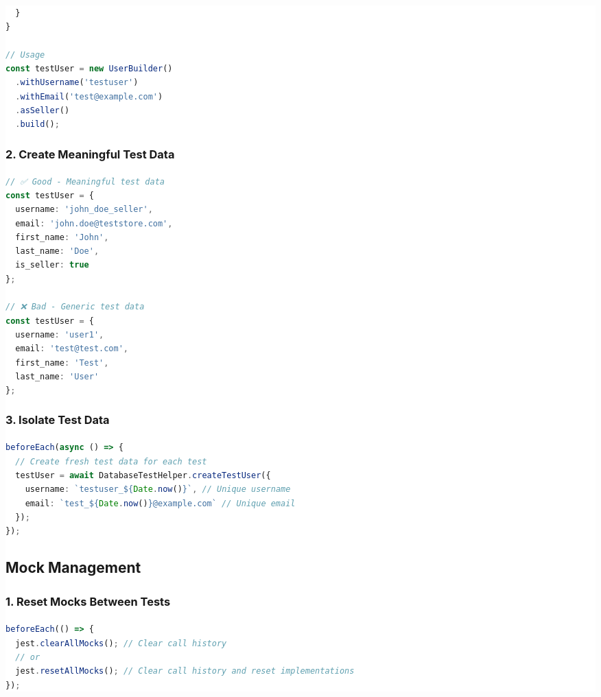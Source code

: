 ```typescript
  }
}

// Usage
const testUser = new UserBuilder()
  .withUsername('testuser')
  .withEmail('test@example.com')
  .asSeller()
  .build();
```

### 2. Create Meaningful Test Data

```typescript
// ✅ Good - Meaningful test data
const testUser = {
  username: 'john_doe_seller',
  email: 'john.doe@teststore.com',
  first_name: 'John',
  last_name: 'Doe',
  is_seller: true
};

// ❌ Bad - Generic test data
const testUser = {
  username: 'user1',
  email: 'test@test.com',
  first_name: 'Test',
  last_name: 'User'
};
```

### 3. Isolate Test Data

```typescript
beforeEach(async () => {
  // Create fresh test data for each test
  testUser = await DatabaseTestHelper.createTestUser({
    username: `testuser_${Date.now()}`, // Unique username
    email: `test_${Date.now()}@example.com` // Unique email
  });
});
```

## Mock Management

### 1. Reset Mocks Between Tests

```typescript
beforeEach(() => {
  jest.clearAllMocks(); // Clear call history
  // or
  jest.resetAllMocks(); // Clear call history and reset implementations
});
```

